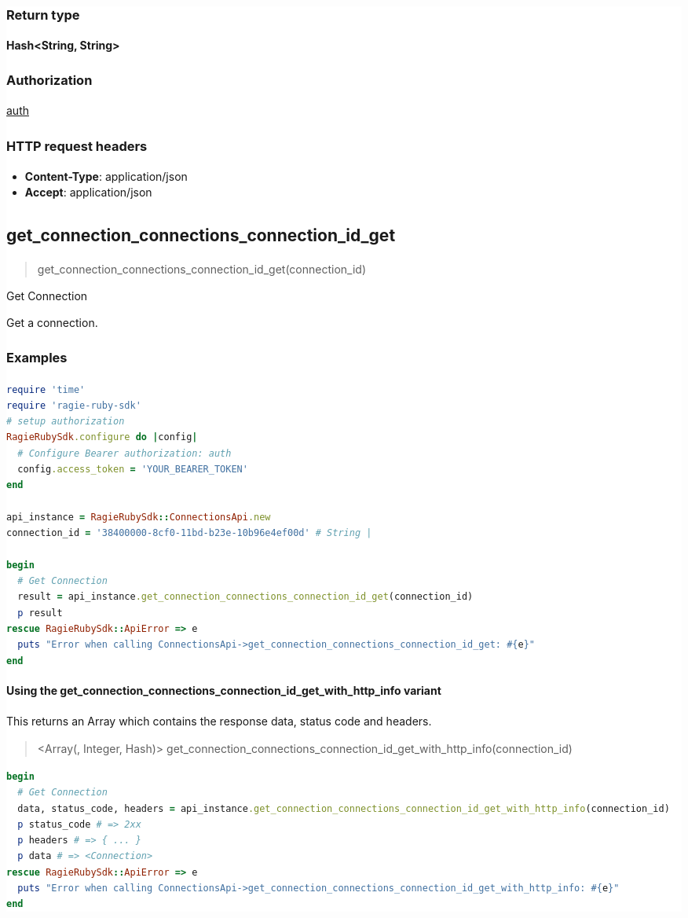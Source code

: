 ### Return type

**Hash&lt;String, String&gt;**

### Authorization

[auth](../README.md#auth)

### HTTP request headers

- **Content-Type**: application/json
- **Accept**: application/json


## get_connection_connections_connection_id_get

> <Connection> get_connection_connections_connection_id_get(connection_id)

Get Connection

Get a connection.

### Examples

```ruby
require 'time'
require 'ragie-ruby-sdk'
# setup authorization
RagieRubySdk.configure do |config|
  # Configure Bearer authorization: auth
  config.access_token = 'YOUR_BEARER_TOKEN'
end

api_instance = RagieRubySdk::ConnectionsApi.new
connection_id = '38400000-8cf0-11bd-b23e-10b96e4ef00d' # String | 

begin
  # Get Connection
  result = api_instance.get_connection_connections_connection_id_get(connection_id)
  p result
rescue RagieRubySdk::ApiError => e
  puts "Error when calling ConnectionsApi->get_connection_connections_connection_id_get: #{e}"
end
```

#### Using the get_connection_connections_connection_id_get_with_http_info variant

This returns an Array which contains the response data, status code and headers.

> <Array(<Connection>, Integer, Hash)> get_connection_connections_connection_id_get_with_http_info(connection_id)

```ruby
begin
  # Get Connection
  data, status_code, headers = api_instance.get_connection_connections_connection_id_get_with_http_info(connection_id)
  p status_code # => 2xx
  p headers # => { ... }
  p data # => <Connection>
rescue RagieRubySdk::ApiError => e
  puts "Error when calling ConnectionsApi->get_connection_connections_connection_id_get_with_http_info: #{e}"
end
```
